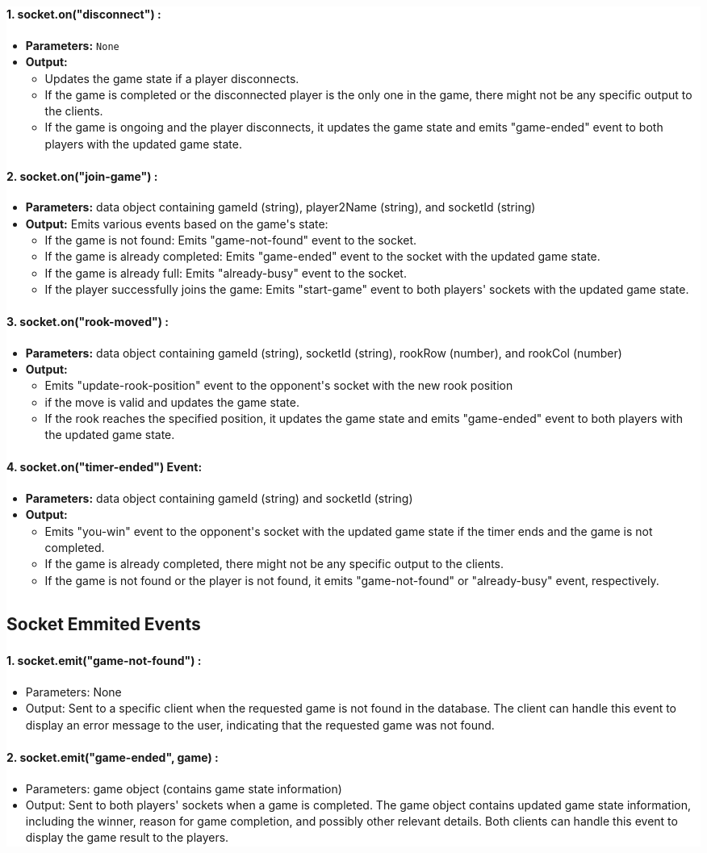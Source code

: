 #### 1. socket.on("disconnect") :

- **Parameters:** `None`
- **Output:** 
  - Updates the game state if a player disconnects. 
  - If the game is completed or the disconnected player is the only one in the game, there might not be any specific output to the clients. 
  - If the game is ongoing and the player disconnects, it updates the game state and emits "game-ended" event to both players with the updated game state.

#### 2. socket.on("join-game") :

- **Parameters:** data object containing gameId (string), player2Name (string), and socketId (string)
- **Output:** Emits various events based on the game's state:
    - If the game is not found: Emits "game-not-found" event to the socket.
    - If the game is already completed: Emits "game-ended" event to the socket with the updated game state.
    - If the game is already full: Emits "already-busy" event to the socket.
    - If the player successfully joins the game: Emits "start-game" event to both players' sockets with the updated game state.

#### 3. socket.on("rook-moved") :

- **Parameters:** data object containing gameId (string), socketId (string), rookRow (number), and rookCol (number)
- **Output:** 
    - Emits "update-rook-position" event to the opponent's socket with the new rook position 
    - if the move is valid and updates the game state. 
    - If the rook reaches the specified position, it updates the game state and emits "game-ended" event to both players with the updated game state.
  
#### 4. socket.on("timer-ended") Event:

- **Parameters:** data object containing gameId (string) and socketId (string)
- **Output:** 
    - Emits "you-win" event to the opponent's socket with the updated game state if the timer ends and the game is not completed.
    - If the game is already completed, there might not be any specific output to the clients. 
    - If the game is not found or the player is not found, it emits "game-not-found" or "already-busy" event, respectively.

## Socket Emmited Events

#### 1. socket.emit("game-not-found") :
- Parameters: None
- Output: Sent to a specific client when the requested game is not found in the database. The client can handle this event to display an error message to the user, indicating that the requested game was not found.

#### 2. socket.emit("game-ended", game) :
- Parameters: game object (contains game state information)
- Output: Sent to both players' sockets when a game is completed. The game object contains updated game state information, including the winner, reason for game completion, and possibly other relevant details. Both clients can handle this event to display the game result to the players.
